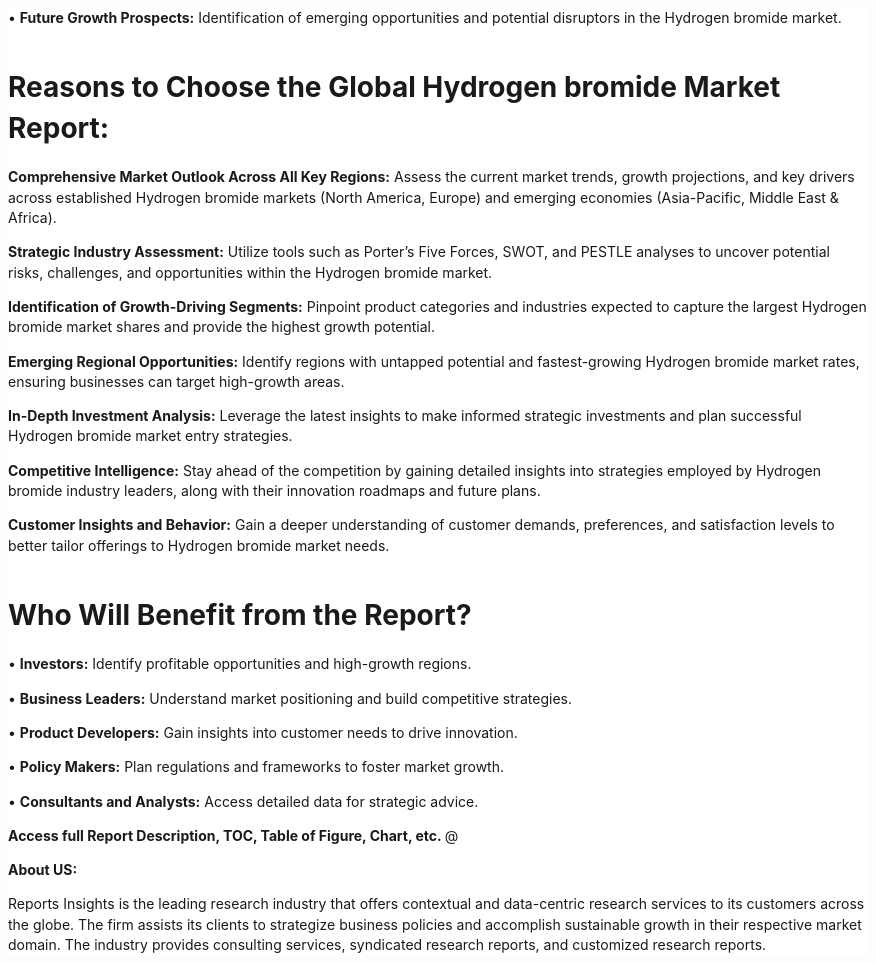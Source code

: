 • <strong>Future Growth Prospects:</strong> Identification of emerging opportunities and potential disruptors in the Hydrogen bromide market.

# <strong>Reasons to Choose the Global Hydrogen bromide Market Report:</strong>

<strong>Comprehensive Market Outlook Across All Key Regions:</strong>
Assess the current market trends, growth projections, and key drivers across established Hydrogen bromide markets (North America, Europe) and emerging economies (Asia-Pacific, Middle East & Africa).

<strong>Strategic Industry Assessment:</strong>
Utilize tools such as Porter’s Five Forces, SWOT, and PESTLE analyses to uncover potential risks, challenges, and opportunities within the Hydrogen bromide market.

<strong>Identification of Growth-Driving Segments:</strong>
Pinpoint product categories and industries expected to capture the largest Hydrogen bromide market shares and provide the highest growth potential.

<strong>Emerging Regional Opportunities:</strong>
Identify regions with untapped potential and fastest-growing Hydrogen bromide market rates, ensuring businesses can target high-growth areas.

<strong>In-Depth Investment Analysis:</strong>
Leverage the latest insights to make informed strategic investments and plan successful Hydrogen bromide market entry strategies.

<strong>Competitive Intelligence:</strong>
Stay ahead of the competition by gaining detailed insights into strategies employed by Hydrogen bromide industry leaders, along with their innovation roadmaps and future plans.

<strong>Customer Insights and Behavior:</strong>
Gain a deeper understanding of customer demands, preferences, and satisfaction levels to better tailor offerings to Hydrogen bromide market needs.

# <strong>Who Will Benefit from the Report?</strong>

• <strong>Investors:</strong> Identify profitable opportunities and high-growth regions.

• <strong>Business Leaders:</strong> Understand market positioning and build competitive strategies.

• <strong>Product Developers:</strong> Gain insights into customer needs to drive innovation.

• <strong>Policy Makers:</strong> Plan regulations and frameworks to foster market growth.

• <strong>Consultants and Analysts:</strong> Access detailed data for strategic advice.
</ul>
<strong>Access full Report Description, TOC, Table of Figure, Chart, etc. </strong>@  <a href= style=color:#0000ff;></a></font>

<strong><strong>About US</strong>:</strong>

Reports Insights is the leading research industry that offers contextual and data-centric research services to its customers across the globe. The firm assists its clients to strategize business policies and accomplish sustainable growth in their respective market domain. The industry provides consulting services, syndicated research reports, and customized research reports.
